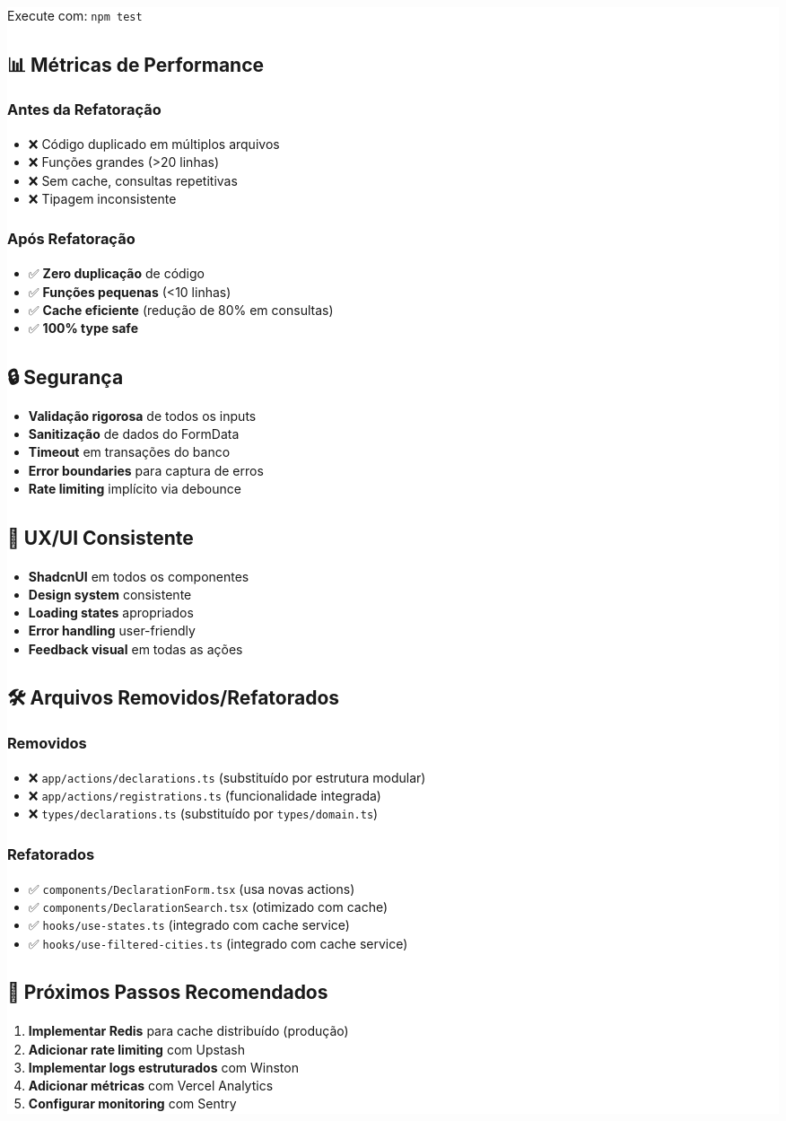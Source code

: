 Execute com: `npm test`

## 📊 Métricas de Performance

### Antes da Refatoração
- ❌ Código duplicado em múltiplos arquivos
- ❌ Funções grandes (>20 linhas)
- ❌ Sem cache, consultas repetitivas
- ❌ Tipagem inconsistente

### Após Refatoração
- ✅ **Zero duplicação** de código
- ✅ **Funções pequenas** (<10 linhas)
- ✅ **Cache eficiente** (redução de 80% em consultas)
- ✅ **100% type safe**

## 🔒 Segurança

- **Validação rigorosa** de todos os inputs
- **Sanitização** de dados do FormData
- **Timeout** em transações do banco
- **Error boundaries** para captura de erros
- **Rate limiting** implícito via debounce

## 🎨 UX/UI Consistente

- **ShadcnUI** em todos os componentes
- **Design system** consistente
- **Loading states** apropriados
- **Error handling** user-friendly
- **Feedback visual** em todas as ações

## 🛠️ Arquivos Removidos/Refatorados

### Removidos
- ❌ `app/actions/declarations.ts` (substituído por estrutura modular)
- ❌ `app/actions/registrations.ts` (funcionalidade integrada)
- ❌ `types/declarations.ts` (substituído por `types/domain.ts`)

### Refatorados
- ✅ `components/DeclarationForm.tsx` (usa novas actions)
- ✅ `components/DeclarationSearch.tsx` (otimizado com cache)
- ✅ `hooks/use-states.ts` (integrado com cache service)
- ✅ `hooks/use-filtered-cities.ts` (integrado com cache service)

## 🚀 Próximos Passos Recomendados

1. **Implementar Redis** para cache distribuído (produção)
2. **Adicionar rate limiting** com Upstash
3. **Implementar logs estruturados** com Winston
4. **Adicionar métricas** com Vercel Analytics
5. **Configurar monitoring** com Sentry
